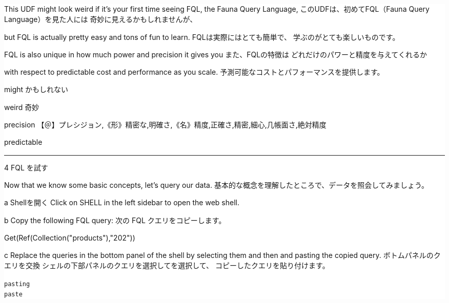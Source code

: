 This UDF might look weird
if it’s your first time seeing FQL,
the Fauna Query Language,
このUDFは、初めてFQL（Fauna Query Language）を見た人には
奇妙に見えるかもしれませんが、

but FQL is actually pretty easy and tons of fun to learn.
FQLは実際にはとても簡単で、
学ぶのがとても楽しいものです。

FQL is also unique
in how much power and precision it gives you
また、FQLの特徴は
どれだけのパワーと精度を与えてくれるか

with respect to predictable cost and performance as you scale.
予測可能なコストとパフォーマンスを提供します。

might
かもしれない

weird
奇妙

precision
【＠】プレシジョン,《形》精密な,明確さ,《名》精度,正確さ,精密,細心,几帳面さ,絶対精度

predictable

---

4
FQL を試す

Now that we know some basic concepts, let’s query our data.
基本的な概念を理解したところで、データを照会してみましょう。

a
Shellを開く
	Click on SHELL in the left sidebar to open the web shell.

b
	Copy the following FQL query:
	次の FQL クエリをコピーします。

Get(Ref(Collection("products"),"202"))

c
	Replace the queries in the bottom panel
	of the shell by selecting them
	and then and pasting the copied query.
	ボトムパネルのクエリを交換
	シェルの下部パネルのクエリを選択してを選択して、
	コピーしたクエリを貼り付けます。

	pasting
	paste
